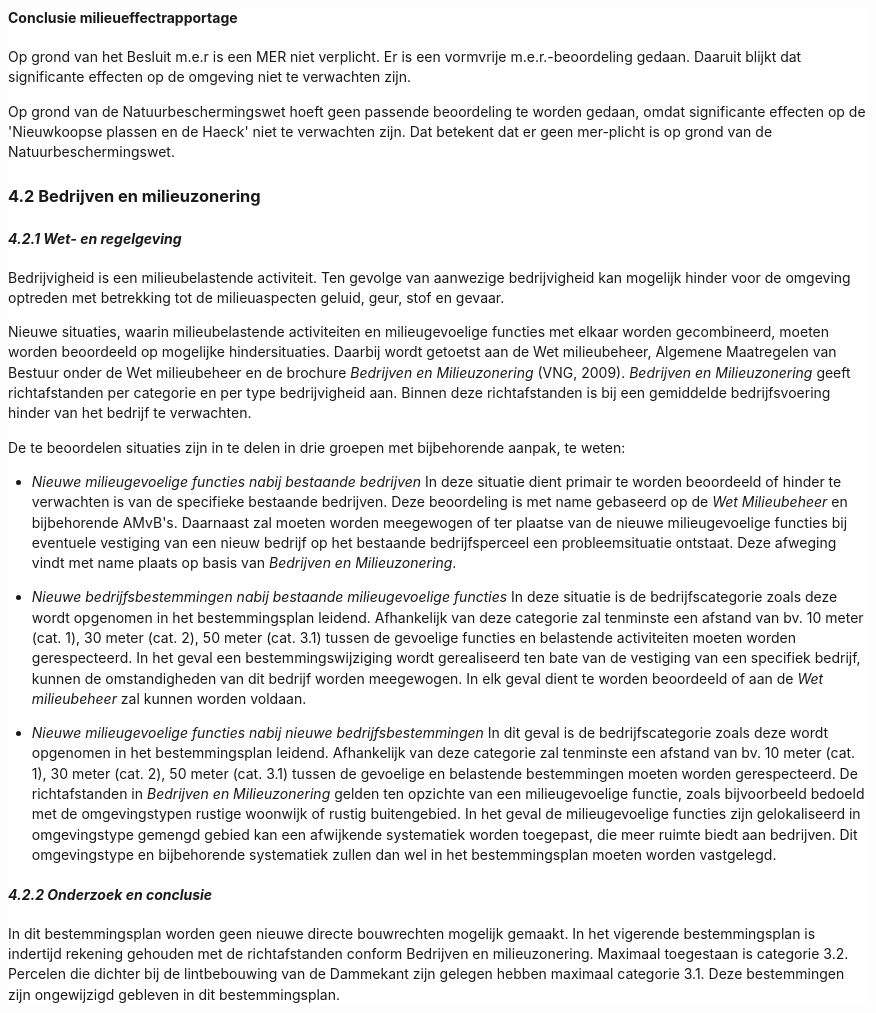 #### Conclusie milieueffectrapportage

Op grond van het Besluit m.e.r is een MER niet verplicht. Er is een vormvrije m.e.r.-beoordeling gedaan. Daaruit blijkt dat significante effecten op de omgeving niet te verwachten zijn.

Op grond van de Natuurbeschermingswet hoeft geen passende beoordeling te worden gedaan, omdat significante effecten op de 'Nieuwkoopse plassen en de Haeck' niet te verwachten zijn. Dat betekent dat er geen mer-plicht is op grond van de Natuurbeschermingswet.

### <span id="page-41-0"></span>**4.2 Bedrijven en milieuzonering**

#### *4.2.1 Wet- en regelgeving*

Bedrijvigheid is een milieubelastende activiteit. Ten gevolge van aanwezige bedrijvigheid kan mogelijk hinder voor de omgeving optreden met betrekking tot de milieuaspecten geluid, geur, stof en gevaar.

Nieuwe situaties, waarin milieubelastende activiteiten en milieugevoelige functies met elkaar worden gecombineerd, moeten worden beoordeeld op mogelijke hindersituaties. Daarbij wordt getoetst aan de Wet milieubeheer, Algemene Maatregelen van Bestuur onder de Wet milieubeheer en de brochure *Bedrijven en Milieuzonering* (VNG, 2009). *Bedrijven en Milieuzonering* geeft richtafstanden per categorie en per type bedrijvigheid aan. Binnen deze richtafstanden is bij een gemiddelde bedrijfsvoering hinder van het bedrijf te verwachten.

De te beoordelen situaties zijn in te delen in drie groepen met bijbehorende aanpak, te weten:

- *Nieuwe milieugevoelige functies nabij bestaande bedrijven* In deze situatie dient primair te worden beoordeeld of hinder te verwachten is van de specifieke bestaande bedrijven. Deze beoordeling is met name gebaseerd op de *Wet Milieubeheer* en bijbehorende AMvB's. Daarnaast zal moeten worden meegewogen of ter plaatse van de nieuwe milieugevoelige functies bij eventuele vestiging van een nieuw bedrijf op het bestaande bedrijfsperceel een probleemsituatie ontstaat. Deze afweging vindt met name plaats op basis van *Bedrijven en Milieuzonering*.
- *Nieuwe bedrijfsbestemmingen nabij bestaande milieugevoelige functies* In deze situatie is de bedrijfscategorie zoals deze wordt opgenomen in het bestemmingsplan leidend. Afhankelijk van deze categorie zal tenminste een afstand van bv. 10 meter (cat. 1), 30 meter (cat. 2), 50 meter (cat. 3.1) tussen de gevoelige functies en belastende activiteiten moeten worden gerespecteerd. In het geval een bestemmingswijziging wordt gerealiseerd ten bate van de vestiging van een specifiek bedrijf, kunnen de omstandigheden van dit bedrijf worden meegewogen. In elk geval dient te worden beoordeeld of aan de *Wet milieubeheer* zal kunnen worden voldaan.

- *Nieuwe milieugevoelige functies nabij nieuwe bedrijfsbestemmingen* In dit geval is de bedrijfscategorie zoals deze wordt opgenomen in het bestemmingsplan leidend. Afhankelijk van deze categorie zal tenminste een afstand van bv. 10 meter (cat. 1), 30 meter (cat. 2), 50 meter (cat. 3.1) tussen de gevoelige en belastende bestemmingen moeten worden gerespecteerd.
De richtafstanden in *Bedrijven en Milieuzonering* gelden ten opzichte van een milieugevoelige functie, zoals bijvoorbeeld bedoeld met de omgevingstypen rustige woonwijk of rustig buitengebied. In het geval de milieugevoelige functies zijn gelokaliseerd in omgevingstype gemengd gebied kan een afwijkende systematiek worden toegepast, die meer ruimte biedt aan bedrijven. Dit omgevingstype en bijbehorende systematiek zullen dan wel in het bestemmingsplan moeten worden vastgelegd.

#### *4.2.2 Onderzoek en conclusie*

In dit bestemmingsplan worden geen nieuwe directe bouwrechten mogelijk gemaakt. In het vigerende bestemmingsplan is indertijd rekening gehouden met de richtafstanden conform Bedrijven en milieuzonering. Maximaal toegestaan is categorie 3.2. Percelen die dichter bij de lintbebouwing van de Dammekant zijn gelegen hebben maximaal categorie 3.1. Deze bestemmingen zijn ongewijzigd gebleven in dit bestemmingsplan.
